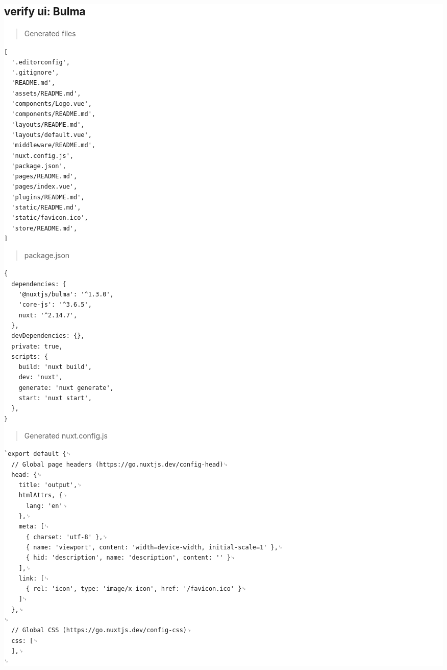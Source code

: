 ## verify ui: Bulma

> Generated files

    [
      '.editorconfig',
      '.gitignore',
      'README.md',
      'assets/README.md',
      'components/Logo.vue',
      'components/README.md',
      'layouts/README.md',
      'layouts/default.vue',
      'middleware/README.md',
      'nuxt.config.js',
      'package.json',
      'pages/README.md',
      'pages/index.vue',
      'plugins/README.md',
      'static/README.md',
      'static/favicon.ico',
      'store/README.md',
    ]

> package.json

    {
      dependencies: {
        '@nuxtjs/bulma': '^1.3.0',
        'core-js': '^3.6.5',
        nuxt: '^2.14.7',
      },
      devDependencies: {},
      private: true,
      scripts: {
        build: 'nuxt build',
        dev: 'nuxt',
        generate: 'nuxt generate',
        start: 'nuxt start',
      },
    }

> Generated nuxt.config.js

    `export default {␊
      // Global page headers (https://go.nuxtjs.dev/config-head)␊
      head: {␊
        title: 'output',␊
        htmlAttrs, {␊
          lang: 'en'␊
        },␊
        meta: [␊
          { charset: 'utf-8' },␊
          { name: 'viewport', content: 'width=device-width, initial-scale=1' },␊
          { hid: 'description', name: 'description', content: '' }␊
        ],␊
        link: [␊
          { rel: 'icon', type: 'image/x-icon', href: '/favicon.ico' }␊
        ]␊
      },␊
    ␊
      // Global CSS (https://go.nuxtjs.dev/config-css)␊
      css: [␊
      ],␊
    ␊